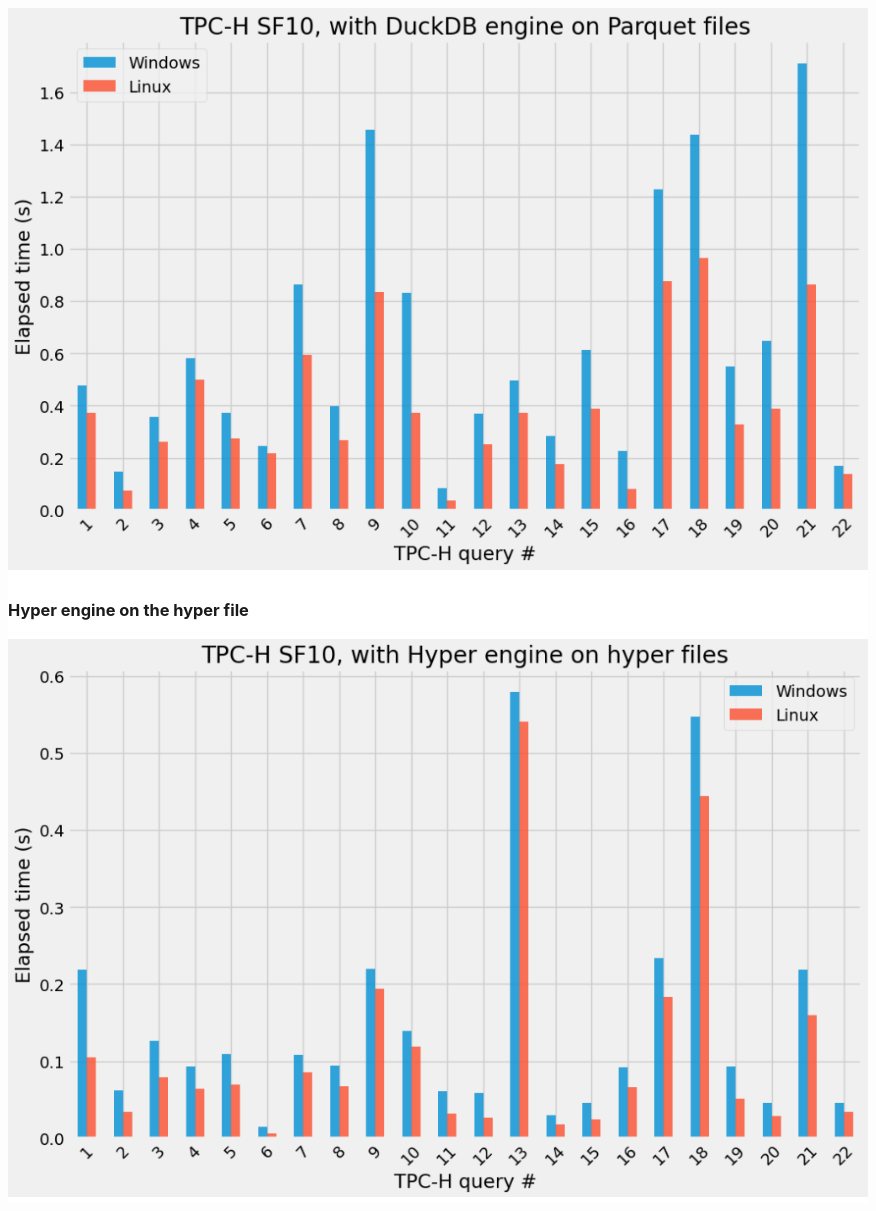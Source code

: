   <img width="1200" src="/img/2023-04-04_01/duckdb_parquet.png" alt="duckdb_parquet">
</p>

### Hyper engine on the hyper file

<p align="center">
  <img width="1200" src="/img/2023-04-04_01/hyper_hyper.png" alt="hyper_hyper">